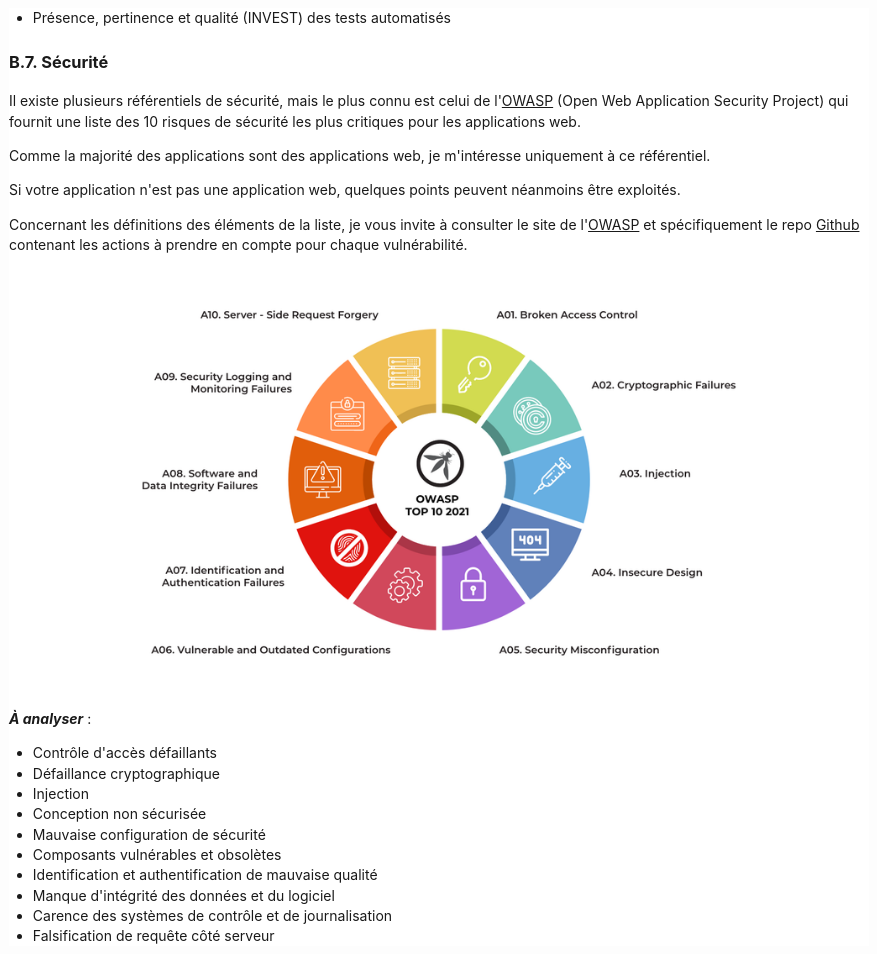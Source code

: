 - Présence, pertinence et qualité (INVEST) des tests automatisés

### B.7. Sécurité

Il existe plusieurs référentiels de sécurité, mais le plus connu est celui de l'[OWASP](https://owasp.org/) (Open Web
Application Security Project)
qui fournit une liste des 10 risques de sécurité les plus critiques pour les applications web.

Comme la majorité des applications sont des applications web, je m'intéresse uniquement à ce référentiel.

Si votre application n'est pas une application web, quelques points peuvent néanmoins être exploités.

Concernant les définitions des éléments de la liste, je vous invite à consulter le site de
l'[OWASP](https://owasp.org/www-project-top-ten/)
et spécifiquement le repo [Github](https://github.com/OWASP/Top10.git) contenant les actions à prendre en compte pour
chaque vulnérabilité.

![owasp.png](owasp.png)

***À analyser*** :

- Contrôle d'accès défaillants
- Défaillance cryptographique
- Injection
- Conception non sécurisée
- Mauvaise configuration de sécurité
- Composants vulnérables et obsolètes
- Identification et authentification de mauvaise qualité
- Manque d'intégrité des données et du logiciel
- Carence des systèmes de contrôle et de journalisation
- Falsification de requête côté serveur
